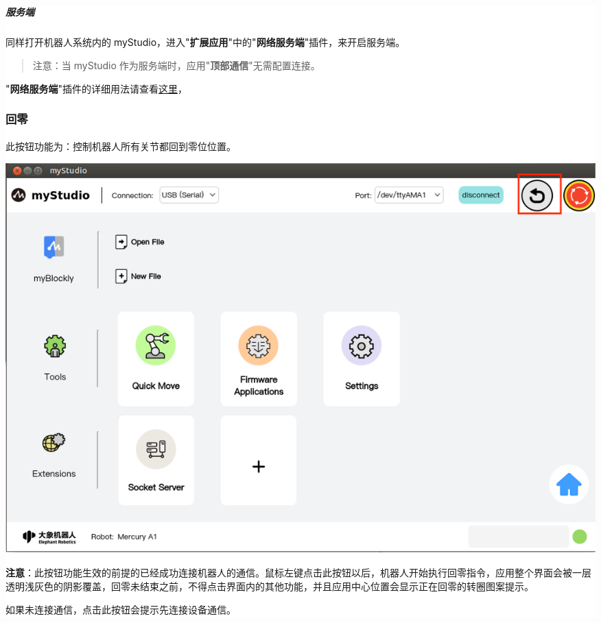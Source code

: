 ##### 服务端

同样打开机器人系统内的 myStudio，进入"**扩展应用**"中的"**网络服务端**"插件，来开启服务端。

> 注意：当 myStudio 作为服务端时，应用"**顶部通信**"无需配置连接。

"**网络服务端**"插件的详细用法请查看[这里](../5-plugins/1-socket/5.1.1-socketfirstuse.md)，

### 回零

此按钮功能为：控制机器人所有关节都回到零位位置。

![go zero](../resources/0-community/en/home_page_go_zero.png)

**注意**：此按钮功能生效的前提的已经成功连接机器人的通信。鼠标左键点击此按钮以后，机器人开始执行回零指令，应用整个界面会被一层透明浅灰色的阴影覆盖，回零未结束之前，不得点击界面内的其他功能，并且应用中心位置会显示正在回零的转圈图案提示。

如果未连接通信，点击此按钮会提示先连接设备通信。
